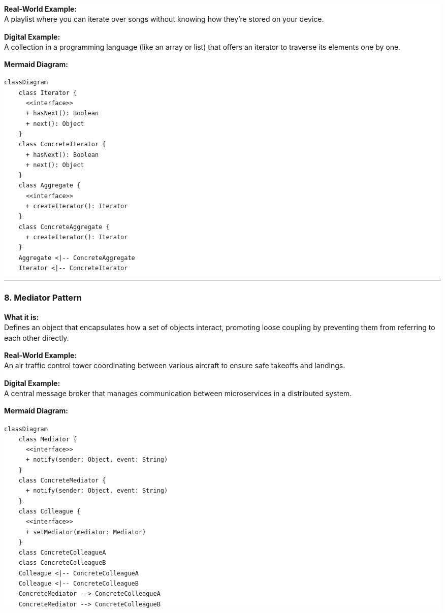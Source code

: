 **Real-World Example:**  
A playlist where you can iterate over songs without knowing how they’re stored on your device.

**Digital Example:**  
A collection in a programming language (like an array or list) that offers an iterator to traverse its elements one by one.

**Mermaid Diagram:**

```mermaid
classDiagram
    class Iterator {
      <<interface>>
      + hasNext(): Boolean
      + next(): Object
    }
    class ConcreteIterator {
      + hasNext(): Boolean
      + next(): Object
    }
    class Aggregate {
      <<interface>>
      + createIterator(): Iterator
    }
    class ConcreteAggregate {
      + createIterator(): Iterator
    }
    Aggregate <|-- ConcreteAggregate
    Iterator <|-- ConcreteIterator
```

---

### 8. **Mediator Pattern**

**What it is:**  
Defines an object that encapsulates how a set of objects interact, promoting loose coupling by preventing them from referring to each other directly.

**Real-World Example:**  
An air traffic control tower coordinating between various aircraft to ensure safe takeoffs and landings.

**Digital Example:**  
A central message broker that manages communication between microservices in a distributed system.

**Mermaid Diagram:**

```mermaid
classDiagram
    class Mediator {
      <<interface>>
      + notify(sender: Object, event: String)
    }
    class ConcreteMediator {
      + notify(sender: Object, event: String)
    }
    class Colleague {
      <<interface>>
      + setMediator(mediator: Mediator)
    }
    class ConcreteColleagueA
    class ConcreteColleagueB
    Colleague <|-- ConcreteColleagueA
    Colleague <|-- ConcreteColleagueB
    ConcreteMediator --> ConcreteColleagueA
    ConcreteMediator --> ConcreteColleagueB
```